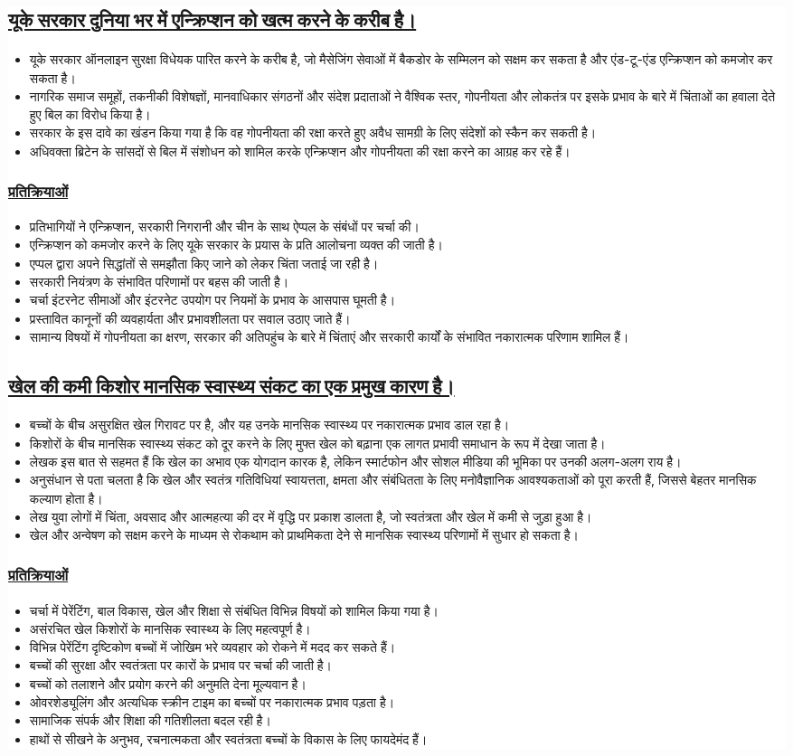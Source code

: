 ## [यूके सरकार दुनिया भर में एन्क्रिप्शन को खत्म करने के करीब है।](https://www.eff.org/deeplinks/2023/07/uk-government-very-close-eroding-encryption-worldwide)

- यूके सरकार ऑनलाइन सुरक्षा विधेयक पारित करने के करीब है, जो मैसेजिंग सेवाओं में बैकडोर के सम्मिलन को सक्षम कर सकता है और एंड-टू-एंड एन्क्रिप्शन को कमजोर कर सकता है।
- नागरिक समाज समूहों, तकनीकी विशेषज्ञों, मानवाधिकार संगठनों और संदेश प्रदाताओं ने वैश्विक स्तर, गोपनीयता और लोकतंत्र पर इसके प्रभाव के बारे में चिंताओं का हवाला देते हुए बिल का विरोध किया है।
- सरकार के इस दावे का खंडन किया गया है कि वह गोपनीयता की रक्षा करते हुए अवैध सामग्री के लिए संदेशों को स्कैन कर सकती है।
- अधिवक्ता ब्रिटेन के सांसदों से बिल में संशोधन को शामिल करके एन्क्रिप्शन और गोपनीयता की रक्षा करने का आग्रह कर रहे हैं।

### [प्रतिक्रियाओं](https://news.ycombinator.com/item?id=36913268)

- प्रतिभागियों ने एन्क्रिप्शन, सरकारी निगरानी और चीन के साथ ऐप्पल के संबंधों पर चर्चा की।
- एन्क्रिप्शन को कमजोर करने के लिए यूके सरकार के प्रयास के प्रति आलोचना व्यक्त की जाती है।
- एप्पल द्वारा अपने सिद्धांतों से समझौता किए जाने को लेकर चिंता जताई जा रही है।
- सरकारी नियंत्रण के संभावित परिणामों पर बहस की जाती है।
- चर्चा इंटरनेट सीमाओं और इंटरनेट उपयोग पर नियमों के प्रभाव के आसपास घूमती है।
- प्रस्तावित कानूनों की व्यवहार्यता और प्रभावशीलता पर सवाल उठाए जाते हैं।
- सामान्य विषयों में गोपनीयता का क्षरण, सरकार की अतिपहुंच के बारे में चिंताएं और सरकारी कार्यों के संभावित नकारात्मक परिणाम शामिल हैं।

## [खेल की कमी किशोर मानसिक स्वास्थ्य संकट का एक प्रमुख कारण है।](https://jonathanhaidt.substack.com/p/the-play-deficit)

- बच्चों के बीच असुरक्षित खेल गिरावट पर है, और यह उनके मानसिक स्वास्थ्य पर नकारात्मक प्रभाव डाल रहा है।
- किशोरों के बीच मानसिक स्वास्थ्य संकट को दूर करने के लिए मुफ्त खेल को बढ़ाना एक लागत प्रभावी समाधान के रूप में देखा जाता है।
- लेखक इस बात से सहमत हैं कि खेल का अभाव एक योगदान कारक है, लेकिन स्मार्टफोन और सोशल मीडिया की भूमिका पर उनकी अलग-अलग राय है।
- अनुसंधान से पता चलता है कि खेल और स्वतंत्र गतिविधियां स्वायत्तता, क्षमता और संबंधितता के लिए मनोवैज्ञानिक आवश्यकताओं को पूरा करती हैं, जिससे बेहतर मानसिक कल्याण होता है।
- लेख युवा लोगों में चिंता, अवसाद और आत्महत्या की दर में वृद्धि पर प्रकाश डालता है, जो स्वतंत्रता और खेल में कमी से जुड़ा हुआ है।
- खेल और अन्वेषण को सक्षम करने के माध्यम से रोकथाम को प्राथमिकता देने से मानसिक स्वास्थ्य परिणामों में सुधार हो सकता है।

### [प्रतिक्रियाओं](https://news.ycombinator.com/item?id=36910256)

- चर्चा में पेरेंटिंग, बाल विकास, खेल और शिक्षा से संबंधित विभिन्न विषयों को शामिल किया गया है।
- असंरचित खेल किशोरों के मानसिक स्वास्थ्य के लिए महत्वपूर्ण है।
- विभिन्न पेरेंटिंग दृष्टिकोण बच्चों में जोखिम भरे व्यवहार को रोकने में मदद कर सकते हैं।
- बच्चों की सुरक्षा और स्वतंत्रता पर कारों के प्रभाव पर चर्चा की जाती है।
- बच्चों को तलाशने और प्रयोग करने की अनुमति देना मूल्यवान है।
- ओवरशेड्यूलिंग और अत्यधिक स्क्रीन टाइम का बच्चों पर नकारात्मक प्रभाव पड़ता है।
- सामाजिक संपर्क और शिक्षा की गतिशीलता बदल रही है।
- हाथों से सीखने के अनुभव, रचनात्मकता और स्वतंत्रता बच्चों के विकास के लिए फायदेमंद हैं।
